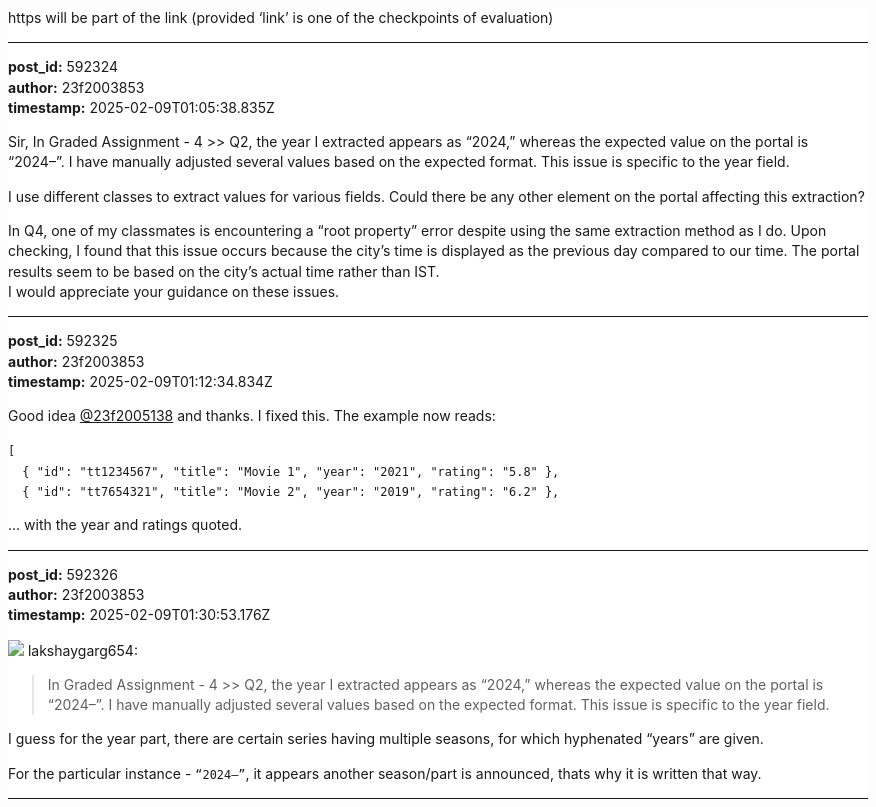 https will be part of the link (provided ‘link’ is one of the checkpoints of evaluation)

---

**post_id:** 592324  
**author:** 23f2003853  
**timestamp:** 2025-02-09T01:05:38.835Z

Sir, In Graded Assignment - 4 >> Q2, the year I extracted appears as “2024,” whereas the expected value on the portal is “2024–”. I have manually adjusted several values based on the expected format. This issue is specific to the year field.

I use different classes to extract values for various fields. Could there be any other element on the portal affecting this extraction?

In Q4, one of my classmates is encountering a “root property” error despite using the same extraction method as I do. Upon checking, I found that this issue occurs because the city’s time is displayed as the previous day compared to our time. The portal results seem to be based on the city’s actual time rather than IST.  
I would appreciate your guidance on these issues.

---

**post_id:** 592325  
**author:** 23f2003853  
**timestamp:** 2025-02-09T01:12:34.834Z

Good idea [@23f2005138](/u/23f2005138) and thanks. I fixed this. The example now reads:

```
[
  { "id": "tt1234567", "title": "Movie 1", "year": "2021", "rating": "5.8" },
  { "id": "tt7654321", "title": "Movie 2", "year": "2019", "rating": "6.2" },

```

… with the year and ratings quoted.

---

**post_id:** 592326  
**author:** 23f2003853  
**timestamp:** 2025-02-09T01:30:53.176Z

![](https://dub1.discourse-cdn.com/flex013/user_avatar/discourse.onlinedegree.iitm.ac.in/lakshaygarg654/48/129814_2.png) lakshaygarg654:

> In Graded Assignment - 4 >> Q2, the year I extracted appears as “2024,” whereas the expected value on the portal is “2024–”. I have manually adjusted several values based on the expected format. This issue is specific to the year field.

I guess for the year part, there are certain series having multiple seasons, for which hyphenated “years” are given.

For the particular instance - `“2024–”`, it appears another season/part is announced, thats why it is written that way.

---
